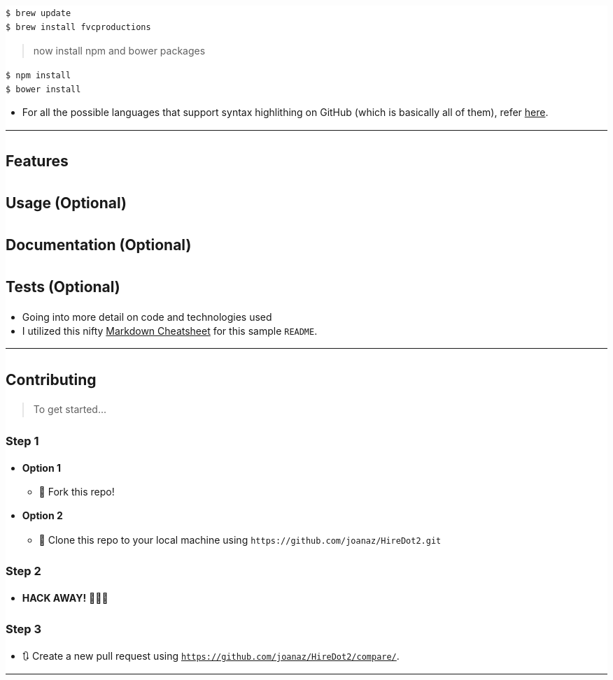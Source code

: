 ```shell
$ brew update
$ brew install fvcproductions
```

> now install npm and bower packages

```shell
$ npm install
$ bower install
```

- For all the possible languages that support syntax highlithing on GitHub (which is basically all of them), refer <a href="https://github.com/github/linguist/blob/master/lib/linguist/languages.yml" target="_blank">here</a>.

---

## Features
## Usage (Optional)
## Documentation (Optional)
## Tests (Optional)

- Going into more detail on code and technologies used
- I utilized this nifty <a href="https://github.com/adam-p/markdown-here/wiki/Markdown-Cheatsheet" target="_blank">Markdown Cheatsheet</a> for this sample `README`.

---

## Contributing

> To get started...

### Step 1

- **Option 1**
    - 🍴 Fork this repo!

- **Option 2**
    - 👯 Clone this repo to your local machine using `https://github.com/joanaz/HireDot2.git`

### Step 2

- **HACK AWAY!** 🔨🔨🔨

### Step 3

- 🔃 Create a new pull request using <a href="https://github.com/joanaz/HireDot2/compare/" target="_blank">`https://github.com/joanaz/HireDot2/compare/`</a>.

---
